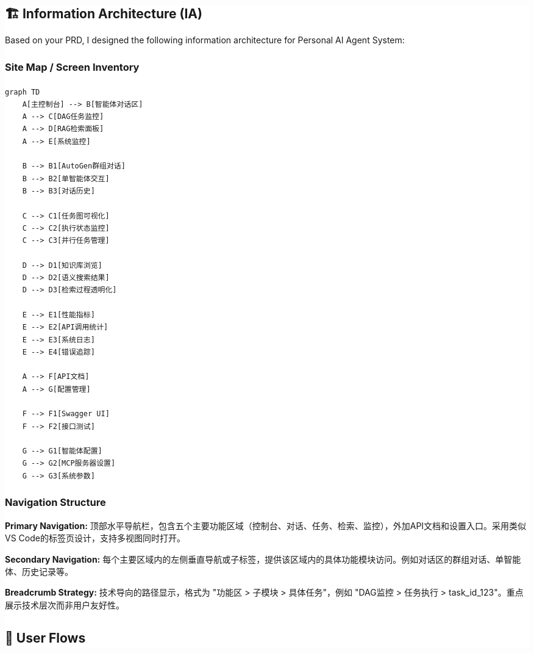 ## 🏗️ Information Architecture (IA)

Based on your PRD, I designed the following information architecture for Personal AI Agent System:

### Site Map / Screen Inventory

```mermaid
graph TD
    A[主控制台] --> B[智能体对话区]
    A --> C[DAG任务监控]
    A --> D[RAG检索面板]
    A --> E[系统监控]
    
    B --> B1[AutoGen群组对话]
    B --> B2[单智能体交互]
    B --> B3[对话历史]
    
    C --> C1[任务图可视化]
    C --> C2[执行状态监控]
    C --> C3[并行任务管理]
    
    D --> D1[知识库浏览]
    D --> D2[语义搜索结果]
    D --> D3[检索过程透明化]
    
    E --> E1[性能指标]
    E --> E2[API调用统计]
    E --> E3[系统日志]
    E --> E4[错误追踪]
    
    A --> F[API文档]
    A --> G[配置管理]
    
    F --> F1[Swagger UI]
    F --> F2[接口测试]
    
    G --> G1[智能体配置]
    G --> G2[MCP服务器设置]
    G --> G3[系统参数]
```

### Navigation Structure

**Primary Navigation:** 顶部水平导航栏，包含五个主要功能区域（控制台、对话、任务、检索、监控），外加API文档和设置入口。采用类似VS Code的标签页设计，支持多视图同时打开。

**Secondary Navigation:** 每个主要区域内的左侧垂直导航或子标签，提供该区域内的具体功能模块访问。例如对话区的群组对话、单智能体、历史记录等。

**Breadcrumb Strategy:** 技术导向的路径显示，格式为 "功能区 > 子模块 > 具体任务"，例如 "DAG监控 > 任务执行 > task_id_123"。重点展示技术层次而非用户友好性。

## 🔄 User Flows
